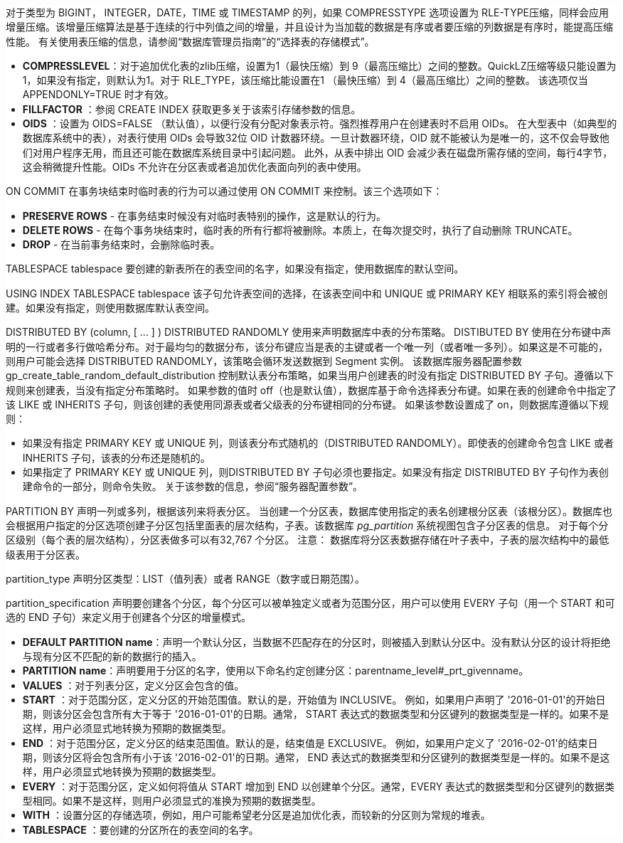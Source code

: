 对于类型为 BIGINT， INTEGER，DATE，TIME 或 TIMESTAMP 的列，如果 COMPRESSTYPE 选项设置为 RLE-TYPE压缩，同样会应用增量压缩。该增量压缩算法是基于连续的行中列值之间的增量，并且设计为当加载的数据是有序或者要压缩的列数据是有序时，能提高压缩性能。
有关使用表压缩的信息，请参阅“数据库管理员指南”的“选择表的存储模式”。
- **COMPRESSLEVEL**：对于追加优化表的zlib压缩，设置为1（最快压缩）到 9（最高压缩比）之间的整数。QuickLZ压缩等级只能设置为1，如果没有指定，则默认为1。对于 RLE_TYPE，该压缩比能设置在1 （最快压缩）到 4（最高压缩比）之间的整数。
该选项仅当 APPENDONLY=TRUE 时才有效。
- **FILLFACTOR** ：参阅 CREATE INDEX 获取更多关于该索引存储参数的信息。
- **OIDS** ：设置为 OIDS=FALSE （默认值），以便行没有分配对象表示符。强烈推荐用户在创建表时不启用 OIDs。
在大型表中（如典型的数据库系统中的表），对表行使用 OIDs 会导致32位 OID 计数器环绕。一旦计数器环绕，OID 就不能被认为是唯一的，这不仅会导致他们对用户程序无用，而且还可能在数据库系统目录中引起问题。
此外，从表中排出 OID 会减少表在磁盘所需存储的空间，每行4字节，这会稍微提升性能。OIDs 不允许在分区表或者追加优化表面向列的表中使用。

ON COMMIT
在事务块结束时临时表的行为可以通过使用 ON COMMIT 来控制。该三个选项如下：
- **PRESERVE ROWS** - 在事务结束时候没有对临时表特别的操作，这是默认的行为。
- **DELETE ROWS** - 在每个事务块结束时，临时表的所有行都将被删除。本质上，在每次提交时，执行了自动删除 TRUNCATE。
- **DROP** - 在当前事务结束时，会删除临时表。

TABLESPACE tablespace
要创建的新表所在的表空间的名字，如果没有指定，使用数据库的默认空间。

USING INDEX TABLESPACE tablespace
该子句允许表空间的选择，在该表空间中和 UNIQUE 或 PRIMARY KEY 相联系的索引将会被创建。如果没有指定，则使用数据库默认表空间。

DISTRIBUTED BY (column, [ ... ] )
DISTRIBUTED RANDOMLY
使用来声明数据库中表的分布策略。 DISTIBUTED BY 使用在分布键中声明的一行或者多行做哈希分布。对于最均匀的数据分布，该分布键应当是表的主键或者一个唯一列（或者唯一多列）。如果这是不可能的，则用户可能会选择 DISTRIBUTED RANDOMLY，该策略会循环发送数据到 Segment 实例。
该数据库服务器配置参数 gp_create_table_random_default_distribution 控制默认表分布策略，如果当用户创建表的时没有指定 DISTRIBUTED BY 子句。遵循以下规则来创建表，当没有指定分布策略时。
如果参数的值时 off（也是默认值），数据库基于命令选择表分布键。如果在表的创建命令中指定了该 LIKE 或 INHERITS 子句，则该创建的表使用同源表或者父级表的分布键相同的分布键。
如果该参数设置成了 on，则数据库遵循以下规则：
- 如果没有指定 PRIMARY KEY 或 UNIQUE 列，则该表分布式随机的（DISTRIBUTED RANDOMLY）。即使表的创建命令包含 LIKE 或者 INHERITS 子句，该表的分布还是随机的。
- 如果指定了 PRIMARY KEY 或 UNIQUE 列，则DISTRIBUTED BY 子句必须也要指定。如果没有指定 DISTRIBUTED BY 子句作为表创建命令的一部分，则命令失败。
关于该参数的信息，参阅“服务器配置参数”。

PARTITION BY
声明一列或多列，根据该列来将表分区。
当创建一个分区表，数据库使用指定的表名创建根分区表（该根分区）。数据库也会根据用户指定的分区选项创建子分区包括里面表的层次结构，子表。该数据库 *pg_partition* 系统视图包含子分区表的信息。
对于每个分区级别（每个表的层次结构），分区表做多可以有32,767 个分区。
注意： 数据库将分区表数据存储在叶子表中，子表的层次结构中的最低级表用于分区表。

partition_type
声明分区类型：LIST（值列表）或者 RANGE（数字或日期范围）。

partition_specification
声明要创建各个分区，每个分区可以被单独定义或者为范围分区，用户可以使用 EVERY 子句（用一个 START 和可选的 END 子句）来定义用于创建各个分区的增量模式。
- **DEFAULT PARTITION** **name**：声明一个默认分区，当数据不匹配存在的分区时，则被插入到默认分区中。没有默认分区的设计将拒绝与现有分区不匹配的新的数据行的插入。
- **PARTITION** **name**：声明要用于分区的名字，使用以下命名约定创建分区：parentname_level#_prt_givenname。
- **VALUES** ：对于列表分区，定义分区会包含的值。
- **START** ：对于范围分区，定义分区的开始范围值。默认的是，开始值为 INCLUSIVE。 例如，如果用户声明了 '2016-01-01'的开始日期，则该分区会包含所有大于等于 '2016-01-01'的日期。通常， START 表达式的数据类型和分区键列的数据类型是一样的。如果不是这样，用户必须显式地转换为预期的数据类型。
- **END** ：对于范围分区，定义分区的结束范围值。默认的是，结束值是 EXCLUSIVE。 例如，如果用户定义了 '2016-02-01'的结束日期，则该分区将会包含所有小于该 '2016-02-01'的日期。通常， END 表达式的数据类型和分区键列的数据类型是一样的。如果不是这样，用户必须显式地转换为预期的数据类型。
- **EVERY** ：对于范围分区，定义如何将值从 START 增加到 END 以创建单个分区。通常，EVERY 表达式的数据类型和分区键列的数据类型相同。如果不是这样，则用户必须显式的准换为预期的数据类型。
- **WITH** ：设置分区的存储选项，例如，用户可能希望老分区是追加优化表，而较新的分区则为常规的堆表。
- **TABLESPACE** ：要创建的分区所在的表空间的名字。

